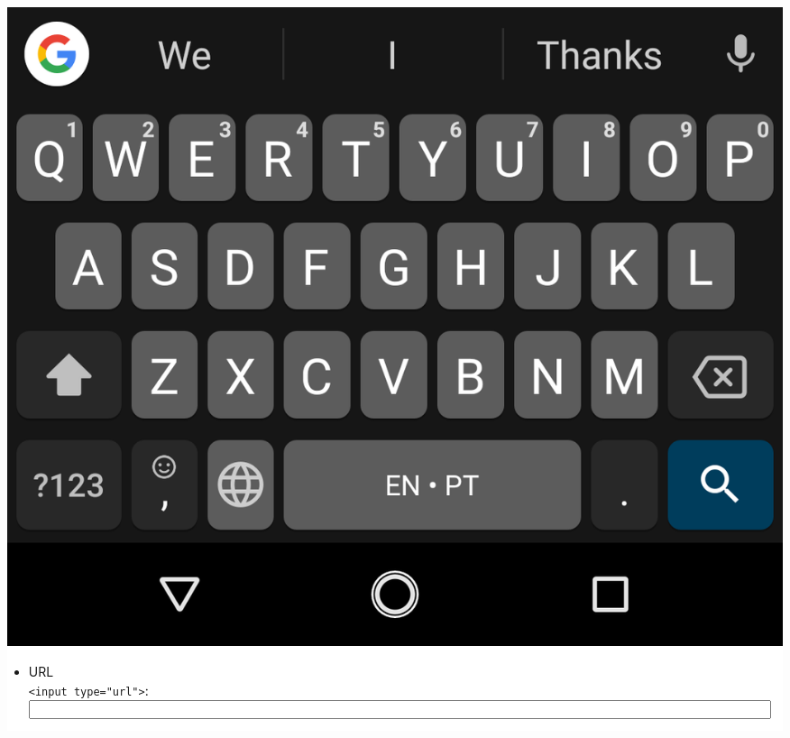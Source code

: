   ![](../../images/input-search-android.png) 
- URL<br>
  `<input type="url">`: <input type="url" style="width: calc(100% - 1em); box-sizing: border-box; margin-bottom: 1em;">